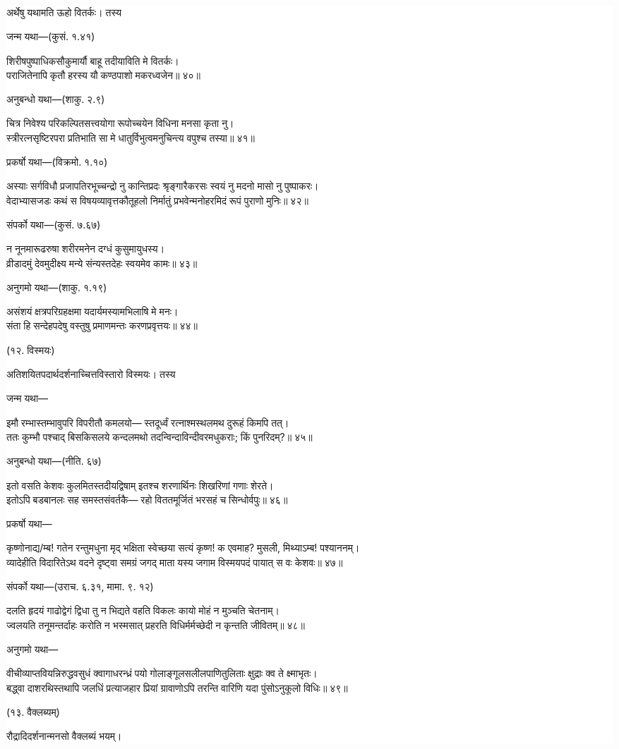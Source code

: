अर्थेषु यथामति ऊहो वितर्कः। तस्य

जन्म यथा—(कुसं. १.४१)

शिरीषपुष्पाधिकसौकुमार्यौ बाहू तदीयाविति मे वितर्कः।  
पराजितेनापि कृतौ हरस्य यौ कण्ठपाशो मकरध्वजेन॥ ४०॥  

अनुबन्धो यथा—(शाकु. २.९)

चित्र निवेश्‍य परिकल्पितसत्त्वयोगा रूपोच्चयेन विधिना मनसा कृता नु।  
स्त्रीरत्‍नसृष्टिरपरा प्रतिभाति सा मे धातुर्विभुत्वमनुचिन्त्य वपुश्च तस्या॥ ४१॥  

प्रकर्षो यथा—(विक्रमो. १.१०)

अस्याः सर्गविधौ प्रजापतिरभूच्चन्द्रो नु कान्तिप्रदः श्रृङ्गारैकरसः स्वयं नु मदनो मासो नु पुष्पाकरः।  
वेदाभ्यासजडः कथं स विषयव्यावृत्तकौतूहलो निर्मातुं प्रभवेन्मनोहरमिदं रूपं पुराणो मुनिः॥ ४२॥  

संपर्को यथा—(कुसं. ७.६७)

न नूनमारूढरुषा शरीरमनेन दग्धं कुसुमायुधस्य।  
व्रीडादमुं देवमुदीक्ष्य मन्ये संन्यस्तदेहः स्वयमेव कामः॥ ४३॥  

अनुगमो यथा—(शाकु. १.१९)

असंशयं क्षत्रपरिग्रहक्षमा यदार्यमस्यामभिलाषि मे मनः।  
संता हि सन्देहपदेषु वस्तुषु प्रमाणमन्तः करणप्रवृत्तयः॥ ४४॥  

(१२. विस्मयः)

अतिशयितपदार्थदर्शनाच्चित्तविस्तारो विस्मयः। तस्य

जन्म यथा—

इमौ रम्भास्तम्भावुपरि विपरीतौ कमलयो— स्तदूर्ध्वं रत्‍नाश्‍मस्थलमथ दुरूहं किमपि तत्।  
ततः कुम्भौ पश्चाद् बिसकिसलये कन्दलमथो तदन्विन्दाविन्दीवरमधुकराः; किं पुनरिदम्?॥ ४५॥  

अनुबन्धो यथा—(नीति. ६७)

इतो वसति केशवः कुलमितस्तदीयद्विषाम् इतश्च शरणार्थिनः शिखरिणां गणाः शेरते।  
इतोऽपि बडबानलः सह समस्तसंवर्तकै— रहो विततमूर्जितं भरसहं च सिन्धोर्वपुः॥ ४६॥  

प्रकर्षो यथा—

कृष्णोनाद्य/म्ब! गतेन रन्तुमधुना मृद् भक्षिता स्वेच्छया सत्यं कृष्ण! क एवमाह? मुसली, मिथ्याऽम्ब! पश्‍याननम्।  
व्यादेहीति विदारितेऽथ वदने दृष्ट्वा समग्रं जगद् माता यस्य जगाम विस्मयपदं पायात् स वः केशवः॥ ४७॥  

संपर्को यथा—(उराच. ६.३१, मामा. ९. १२)

दलति हृदयं गाढोद्वेगं द्विधा तु न भिद्यते वहति विकलः कायो मोहं न मुञ्चति चेतनाम्।  
ज्वलयति तनूमन्तर्दाहः करोति न भस्मसात् प्रहरति विधिर्मर्मच्छेदी न कृन्तति जीवितम्॥ ४८॥  

अनुगमो यथा—

वीचीव्याप्‍तवियन्निरुद्धवसुधं क्‍वागाधरन्ध्रं पयो गोलाङ्गूलसलीलपाणितुलिताः क्षुद्राः क्‍व ते क्ष्माभृतः।  
बद्ध्वा दाशरथिस्तथापि जलधिं प्रत्याजहार प्रियां ग्रावाणोऽपि तरन्ति वारिणि यदा पुंसोऽनुकूलो विधिः॥ ४९॥  

(१३. वैक्लब्यम्)

रौद्रादिदर्शनान्मनसो वैक्लब्यं भयम्।
